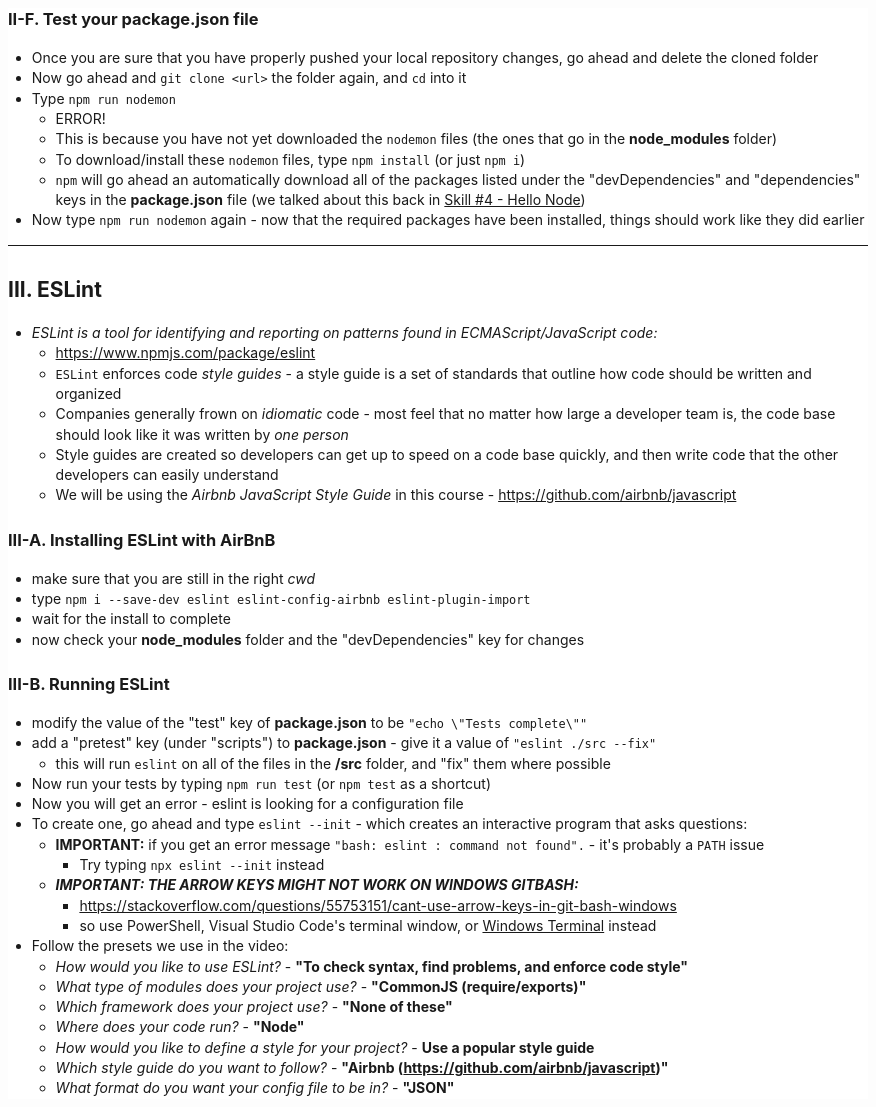 ### II-F. Test your package.json file

- Once you are sure that you have properly pushed your local repository changes, go ahead and delete the cloned folder
- Now go ahead and `git clone <url>` the folder again, and `cd` into it
- Type `npm run nodemon`
  - ERROR! 
  - This is because you have not yet downloaded the `nodemon` files (the ones that go in the **node_modules** folder)
  - To download/install these `nodemon` files, type `npm install` (or just `npm i`)
  - `npm` will go ahead an automatically download all of the packages listed under the "devDependencies" and "dependencies" keys in the **package.json** file (we talked about this back in [Skill #4 - Hello Node](4-hello-node.md))
- Now type `npm run nodemon` again - now that the required packages have been installed, things should work like they did earlier
  
<hr>

## III. ESLint

- *ESLint is a tool for identifying and reporting on patterns found in ECMAScript/JavaScript code:*
  - https://www.npmjs.com/package/eslint
  - `ESLint` enforces code *style guides* - a style guide is a set of standards that outline how code should be written and organized
  - Companies generally frown on *idiomatic* code - most feel that no matter how large a developer team is, the code base should look like it was written by *one person* 
  - Style guides are created so developers can get up to speed on a code base quickly, and then write code that the other developers can easily understand
  - We will be using the *Airbnb JavaScript Style Guide* in this course - https://github.com/airbnb/javascript
  
### III-A. Installing ESLint with AirBnB
  
- make sure that you are still in the right *cwd*
- type `npm i --save-dev eslint eslint-config-airbnb eslint-plugin-import`
- wait for the install to complete
- now check your **node_modules** folder and the "devDependencies" key for changes
  
### III-B. Running ESLint

- modify the value of the "test" key of **package.json** to be `"echo \"Tests complete\""`
- add a "pretest" key (under "scripts") to **package.json** - give it a value of `"eslint ./src --fix"`
  - this will run `eslint` on all of the files in the **/src** folder, and "fix" them where possible
- Now run your tests by typing `npm run test` (or `npm test` as a shortcut)
- Now you will get an error - eslint is looking for a configuration file
- To create one, go ahead and type `eslint --init` - which creates an interactive program that asks questions:
  - **IMPORTANT:** if you get an error message `"bash: eslint : command not found".` - it's probably a `PATH` issue
    - Try typing `npx eslint --init` instead
  - ***IMPORTANT: THE ARROW KEYS MIGHT NOT WORK ON WINDOWS GITBASH:***
    - https://stackoverflow.com/questions/55753151/cant-use-arrow-keys-in-git-bash-windows
    - so use PowerShell, Visual Studio Code's terminal window, or [Windows Terminal](https://www.microsoft.com/en-us/p/windows-terminal/9n0dx20hk701?active) instead
- Follow the presets we use in the video:
  - *How would you like to use ESLint?* - **"To check syntax, find problems, and enforce code style"**
  - *What type of modules does your project use?*  - **"CommonJS (require/exports)"**
  - *Which framework does your project use?* - **"None of these"**
  - *Where does your code run?* - **"Node"**
  - *How would you like to define a style for your project?* - **Use a popular style guide**
  - *Which style guide do you want to follow?* - **"Airbnb (https://github.com/airbnb/javascript)"**
  - *What format do you want your config file to be in?* - **"JSON"**